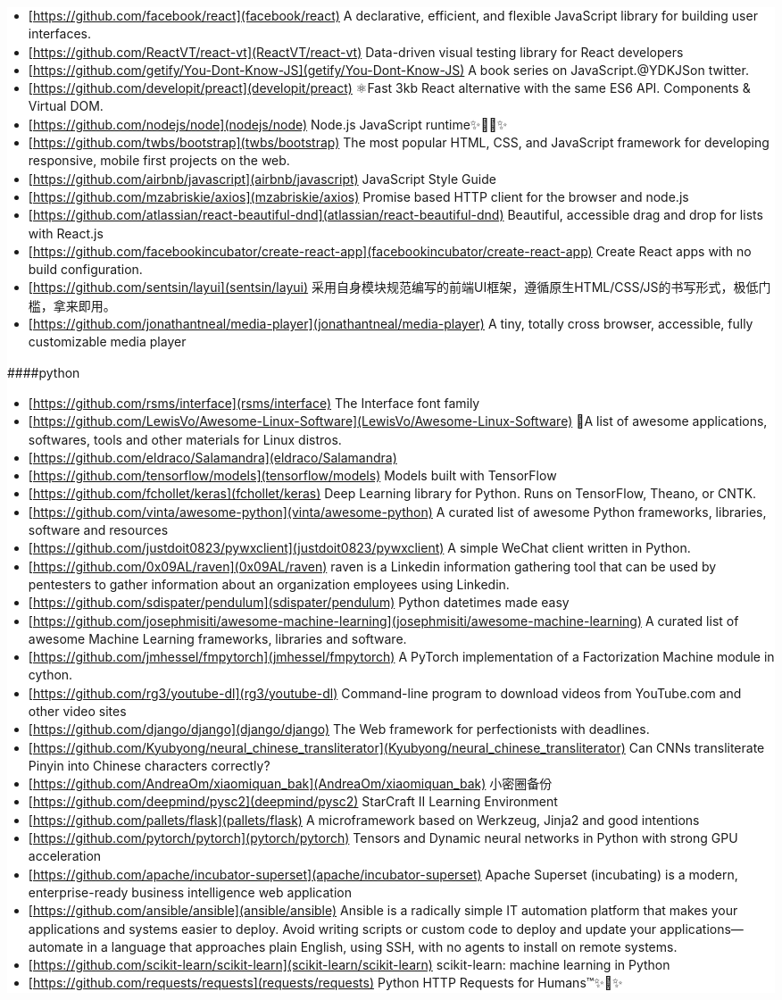 * [https://github.com/facebook/react](facebook/react) A declarative, efficient, and flexible JavaScript library for building user interfaces.
* [https://github.com/ReactVT/react-vt](ReactVT/react-vt) Data-driven visual testing library for React developers
* [https://github.com/getify/You-Dont-Know-JS](getify/You-Dont-Know-JS) A book series on JavaScript.@YDKJSon twitter.
* [https://github.com/developit/preact](developit/preact) ⚛️Fast 3kb React alternative with the same ES6 API. Components &amp; Virtual DOM.
* [https://github.com/nodejs/node](nodejs/node) Node.js JavaScript runtime✨🐢🚀✨
* [https://github.com/twbs/bootstrap](twbs/bootstrap) The most popular HTML, CSS, and JavaScript framework for developing responsive, mobile first projects on the web.
* [https://github.com/airbnb/javascript](airbnb/javascript) JavaScript Style Guide
* [https://github.com/mzabriskie/axios](mzabriskie/axios) Promise based HTTP client for the browser and node.js
* [https://github.com/atlassian/react-beautiful-dnd](atlassian/react-beautiful-dnd) Beautiful, accessible drag and drop for lists with React.js
* [https://github.com/facebookincubator/create-react-app](facebookincubator/create-react-app) Create React apps with no build configuration.
* [https://github.com/sentsin/layui](sentsin/layui) 采用自身模块规范编写的前端UI框架，遵循原生HTML/CSS/JS的书写形式，极低门槛，拿来即用。
* [https://github.com/jonathantneal/media-player](jonathantneal/media-player) A tiny, totally cross browser, accessible, fully customizable media player

####python
* [https://github.com/rsms/interface](rsms/interface) The Interface font family
* [https://github.com/LewisVo/Awesome-Linux-Software](LewisVo/Awesome-Linux-Software) 🐧A list of awesome applications, softwares, tools and other materials for Linux distros.
* [https://github.com/eldraco/Salamandra](eldraco/Salamandra)
* [https://github.com/tensorflow/models](tensorflow/models) Models built with TensorFlow
* [https://github.com/fchollet/keras](fchollet/keras) Deep Learning library for Python. Runs on TensorFlow, Theano, or CNTK.
* [https://github.com/vinta/awesome-python](vinta/awesome-python) A curated list of awesome Python frameworks, libraries, software and resources
* [https://github.com/justdoit0823/pywxclient](justdoit0823/pywxclient) A simple WeChat client written in Python.
* [https://github.com/0x09AL/raven](0x09AL/raven) raven is a Linkedin information gathering tool that can be used by pentesters to gather information about an organization employees using Linkedin.
* [https://github.com/sdispater/pendulum](sdispater/pendulum) Python datetimes made easy
* [https://github.com/josephmisiti/awesome-machine-learning](josephmisiti/awesome-machine-learning) A curated list of awesome Machine Learning frameworks, libraries and software.
* [https://github.com/jmhessel/fmpytorch](jmhessel/fmpytorch) A PyTorch implementation of a Factorization Machine module in cython.
* [https://github.com/rg3/youtube-dl](rg3/youtube-dl) Command-line program to download videos from YouTube.com and other video sites
* [https://github.com/django/django](django/django) The Web framework for perfectionists with deadlines.
* [https://github.com/Kyubyong/neural_chinese_transliterator](Kyubyong/neural_chinese_transliterator) Can CNNs transliterate Pinyin into Chinese characters correctly?
* [https://github.com/AndreaOm/xiaomiquan_bak](AndreaOm/xiaomiquan_bak) 小密圈备份
* [https://github.com/deepmind/pysc2](deepmind/pysc2) StarCraft II Learning Environment
* [https://github.com/pallets/flask](pallets/flask) A microframework based on Werkzeug, Jinja2 and good intentions
* [https://github.com/pytorch/pytorch](pytorch/pytorch) Tensors and Dynamic neural networks in Python with strong GPU acceleration
* [https://github.com/apache/incubator-superset](apache/incubator-superset) Apache Superset (incubating) is a modern, enterprise-ready business intelligence web application
* [https://github.com/ansible/ansible](ansible/ansible) Ansible is a radically simple IT automation platform that makes your applications and systems easier to deploy. Avoid writing scripts or custom code to deploy and update your applications— automate in a language that approaches plain English, using SSH, with no agents to install on remote systems.
* [https://github.com/scikit-learn/scikit-learn](scikit-learn/scikit-learn) scikit-learn: machine learning in Python
* [https://github.com/requests/requests](requests/requests) Python HTTP Requests for Humans™✨🍰✨